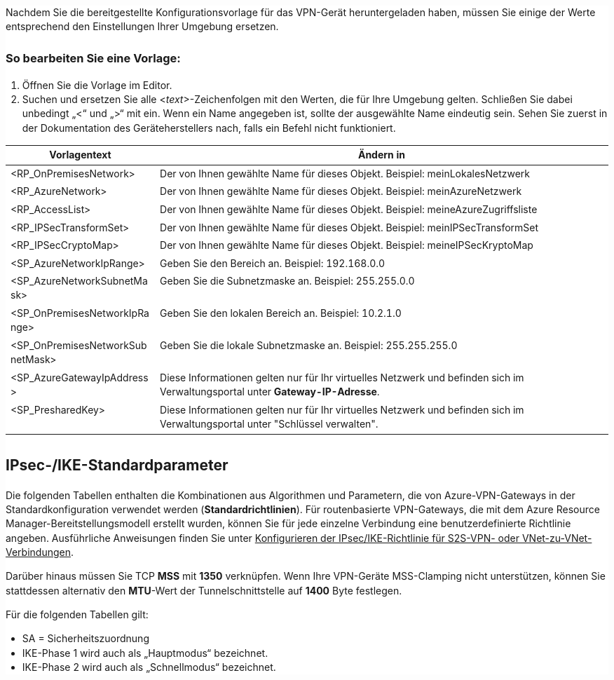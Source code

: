 Nachdem Sie die bereitgestellte Konfigurationsvorlage für das VPN-Gerät heruntergeladen haben, müssen Sie einige der Werte entsprechend den Einstellungen Ihrer Umgebung ersetzen.

### <a name="to-edit-a-sample"></a>So bearbeiten Sie eine Vorlage:

1. Öffnen Sie die Vorlage im Editor.
2. Suchen und ersetzen Sie alle <*text*>-Zeichenfolgen mit den Werten, die für Ihre Umgebung gelten. Schließen Sie dabei unbedingt „<“ und „>“ mit ein. Wenn ein Name angegeben ist, sollte der ausgewählte Name eindeutig sein. Sehen Sie zuerst in der Dokumentation des Geräteherstellers nach, falls ein Befehl nicht funktioniert.

| **Vorlagentext** | **Ändern in** |
| --- | --- |
| &lt;RP_OnPremisesNetwork&gt; |Der von Ihnen gewählte Name für dieses Objekt. Beispiel: meinLokalesNetzwerk |
| &lt;RP_AzureNetwork&gt; |Der von Ihnen gewählte Name für dieses Objekt. Beispiel: meinAzureNetzwerk |
| &lt;RP_AccessList&gt; |Der von Ihnen gewählte Name für dieses Objekt. Beispiel: meineAzureZugriffsliste |
| &lt;RP_IPSecTransformSet&gt; |Der von Ihnen gewählte Name für dieses Objekt. Beispiel: meinIPSecTransformSet |
| &lt;RP_IPSecCryptoMap&gt; |Der von Ihnen gewählte Name für dieses Objekt. Beispiel: meineIPSecKryptoMap |
| &lt;SP_AzureNetworkIpRange&gt; |Geben Sie den Bereich an. Beispiel: 192.168.0.0 |
| &lt;SP_AzureNetworkSubnetMask&gt; |Geben Sie die Subnetzmaske an. Beispiel: 255.255.0.0 |
| &lt;SP_OnPremisesNetworkIpRange&gt; |Geben Sie den lokalen Bereich an. Beispiel: 10.2.1.0 |
| &lt;SP_OnPremisesNetworkSubnetMask&gt; |Geben Sie die lokale Subnetzmaske an. Beispiel: 255.255.255.0 |
| &lt;SP_AzureGatewayIpAddress&gt; |Diese Informationen gelten nur für Ihr virtuelles Netzwerk und befinden sich im Verwaltungsportal unter **Gateway-IP-Adresse**. |
| &lt;SP_PresharedKey&gt; |Diese Informationen gelten nur für Ihr virtuelles Netzwerk und befinden sich im Verwaltungsportal unter "Schlüssel verwalten". |

## <a name="default-ipsecike-parameters"></a><a name="ipsec"></a>IPsec-/IKE-Standardparameter

Die folgenden Tabellen enthalten die Kombinationen aus Algorithmen und Parametern, die von Azure-VPN-Gateways in der Standardkonfiguration verwendet werden (**Standardrichtlinien**). Für routenbasierte VPN-Gateways, die mit dem Azure Resource Manager-Bereitstellungsmodell erstellt wurden, können Sie für jede einzelne Verbindung eine benutzerdefinierte Richtlinie angeben. Ausführliche Anweisungen finden Sie unter [Konfigurieren der IPsec/IKE-Richtlinie für S2S-VPN- oder VNet-zu-VNet-Verbindungen](vpn-gateway-ipsecikepolicy-rm-powershell.md).

Darüber hinaus müssen Sie TCP **MSS** mit **1350** verknüpfen. Wenn Ihre VPN-Geräte MSS-Clamping nicht unterstützen, können Sie stattdessen alternativ den **MTU**-Wert der Tunnelschnittstelle auf **1400** Byte festlegen.

Für die folgenden Tabellen gilt:

* SA = Sicherheitszuordnung
* IKE-Phase 1 wird auch als „Hauptmodus“ bezeichnet.
* IKE-Phase 2 wird auch als „Schnellmodus“ bezeichnet.
